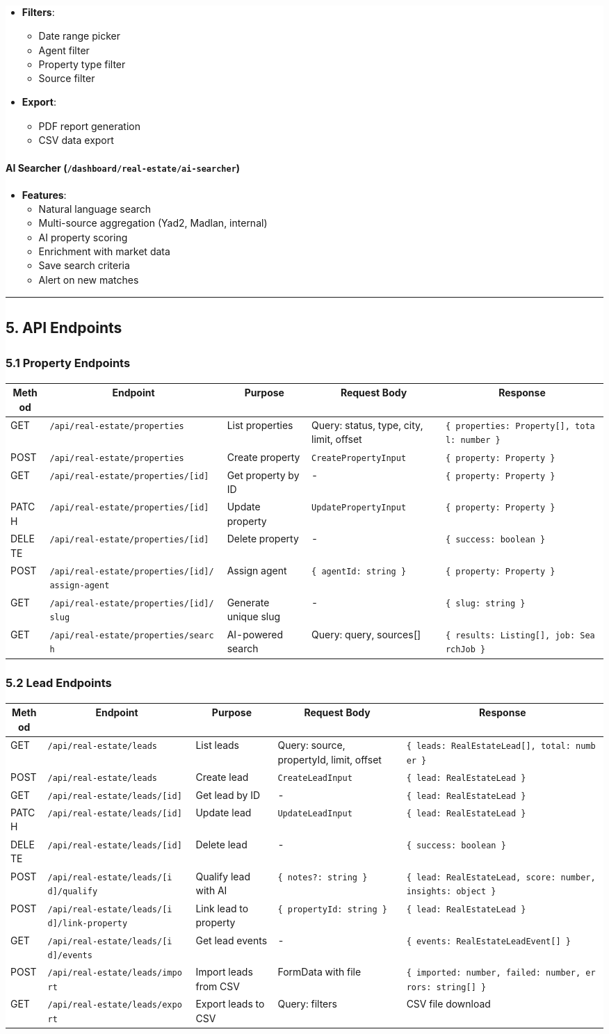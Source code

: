 - **Filters**:
  - Date range picker
  - Agent filter
  - Property type filter
  - Source filter

- **Export**:
  - PDF report generation
  - CSV data export

#### **AI Searcher (`/dashboard/real-estate/ai-searcher`)**
- **Features**:
  - Natural language search
  - Multi-source aggregation (Yad2, Madlan, internal)
  - AI property scoring
  - Enrichment with market data
  - Save search criteria
  - Alert on new matches

---

## 5. API Endpoints

### 5.1 Property Endpoints

| Method | Endpoint | Purpose | Request Body | Response |
|--------|----------|---------|--------------|----------|
| GET | `/api/real-estate/properties` | List properties | Query: status, type, city, limit, offset | `{ properties: Property[], total: number }` |
| POST | `/api/real-estate/properties` | Create property | `CreatePropertyInput` | `{ property: Property }` |
| GET | `/api/real-estate/properties/[id]` | Get property by ID | - | `{ property: Property }` |
| PATCH | `/api/real-estate/properties/[id]` | Update property | `UpdatePropertyInput` | `{ property: Property }` |
| DELETE | `/api/real-estate/properties/[id]` | Delete property | - | `{ success: boolean }` |
| POST | `/api/real-estate/properties/[id]/assign-agent` | Assign agent | `{ agentId: string }` | `{ property: Property }` |
| GET | `/api/real-estate/properties/[id]/slug` | Generate unique slug | - | `{ slug: string }` |
| GET | `/api/real-estate/properties/search` | AI-powered search | Query: query, sources[] | `{ results: Listing[], job: SearchJob }` |

### 5.2 Lead Endpoints

| Method | Endpoint | Purpose | Request Body | Response |
|--------|----------|---------|--------------|----------|
| GET | `/api/real-estate/leads` | List leads | Query: source, propertyId, limit, offset | `{ leads: RealEstateLead[], total: number }` |
| POST | `/api/real-estate/leads` | Create lead | `CreateLeadInput` | `{ lead: RealEstateLead }` |
| GET | `/api/real-estate/leads/[id]` | Get lead by ID | - | `{ lead: RealEstateLead }` |
| PATCH | `/api/real-estate/leads/[id]` | Update lead | `UpdateLeadInput` | `{ lead: RealEstateLead }` |
| DELETE | `/api/real-estate/leads/[id]` | Delete lead | - | `{ success: boolean }` |
| POST | `/api/real-estate/leads/[id]/qualify` | Qualify lead with AI | `{ notes?: string }` | `{ lead: RealEstateLead, score: number, insights: object }` |
| POST | `/api/real-estate/leads/[id]/link-property` | Link lead to property | `{ propertyId: string }` | `{ lead: RealEstateLead }` |
| GET | `/api/real-estate/leads/[id]/events` | Get lead events | - | `{ events: RealEstateLeadEvent[] }` |
| POST | `/api/real-estate/leads/import` | Import leads from CSV | FormData with file | `{ imported: number, failed: number, errors: string[] }` |
| GET | `/api/real-estate/leads/export` | Export leads to CSV | Query: filters | CSV file download |
